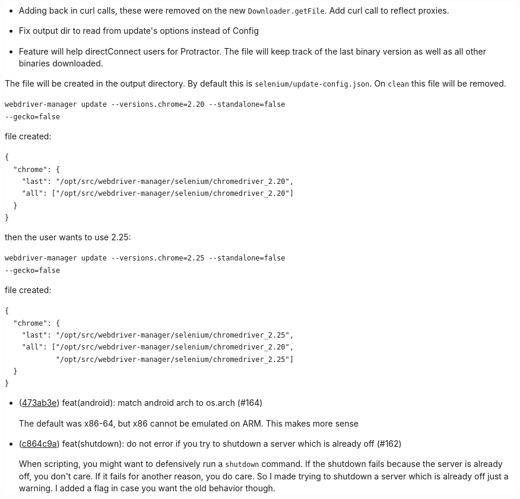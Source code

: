   - Adding back in curl calls, these were removed on the new
   `Downloader.getFile`. Add curl call to reflect proxies.

  - Fix output dir to read from update's options instead of Config

  - Feature will help directConnect users for Protractor. The file
   will keep track of the last binary version as well as all other
   binaries downloaded.

   The file will be created in the output directory. By default this is
   `selenium/update-config.json`. On `clean` this file will be removed.

   ```
   webdriver-manager update --versions.chrome=2.20 --standalone=false
   --gecko=false
   ```

   file created:
   ```
   {
     "chrome": {
       "last": "/opt/src/webdriver-manager/selenium/chromedriver_2.20",
       "all": ["/opt/src/webdriver-manager/selenium/chromedriver_2.20"]
     }
   }
   ```

   then the user wants to use 2.25:

   ```
   webdriver-manager update --versions.chrome=2.25 --standalone=false
   --gecko=false

   ```

   file created:
   ```
   {
     "chrome": {
       "last": "/opt/src/webdriver-manager/selenium/chromedriver_2.25",
       "all": ["/opt/src/webdriver-manager/selenium/chromedriver_2.20",
               "/opt/src/webdriver-manager/selenium/chromedriver_2.25"]
     }
   }
   ```

- ([473ab3e](https://github.com/angular/webdriver-manager/commit/473ab3e40c44468bb79e2a23d7b12753cf6e2b4d))
  feat(android): match android arch to os.arch (#164)

  The default was x86-64, but x86 cannot be emulated on ARM.  This makes more sense
- ([c864c9a](https://github.com/angular/webdriver-manager/commit/c864c9af35514a4b5bf8a1d82b4339b39e5ac574))
  feat(shutdown): do not error if you try to shutdown a server which is already off (#162)

  When scripting, you might want to defensively run a `shutdown` command.  If the shutdown fails
  because the server is already off, you don't care.  If it fails for another reason, you do care.
  So I made trying to shutdown a server which is already off just a warning.  I added a flag in case
  you want the old behavior though.
